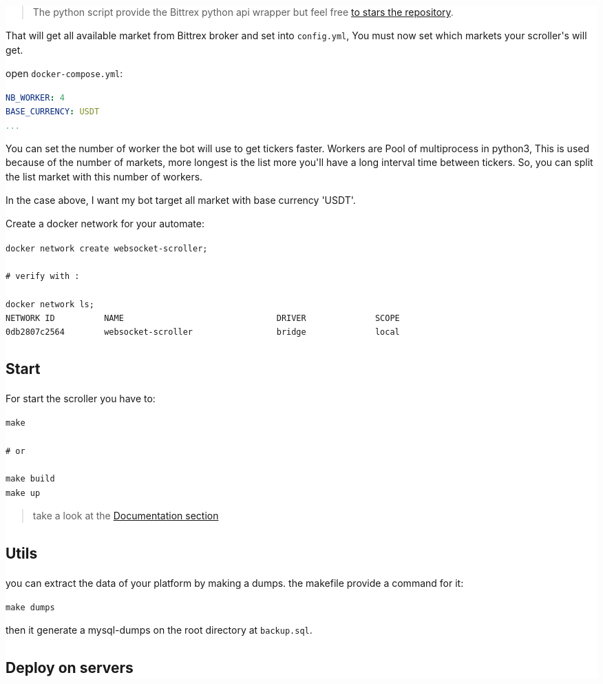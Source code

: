> The python script provide the Bittrex python api wrapper but feel free [to stars the repository](https://github.com/ericsomdahl/python-bittrex).

That will get all available market from Bittrex broker and set into `config.yml`,
You must now set which markets your scroller's will get.

open `docker-compose.yml`:
```yaml
NB_WORKER: 4
BASE_CURRENCY: USDT
...
```
You can set the number of worker the bot will use to get tickers faster.
Workers are  Pool of multiprocess in python3, This is used because of the number
of markets, more longest is the list  more you'll have a long interval time  between tickers.
So, you can split the list market with this number of workers.

In the case above, I want my bot target all market with base currency 'USDT'.

Create a docker network for your automate:
```shell
docker network create websocket-scroller;

# verify with :

docker network ls;
NETWORK ID          NAME                               DRIVER              SCOPE
0db2807c2564        websocket-scroller                 bridge              local
```

## Start

For start the scroller you have to:
```shell
make

# or

make build
make up
```

> take a look at the [Documentation section](#documentation)

## Utils

you can extract the data of your platform by making a dumps.
the makefile provide a command for it:
```shell
make dumps
```
then it generate a mysql-dumps on the root directory  at `backup.sql`.

## Deploy on servers
